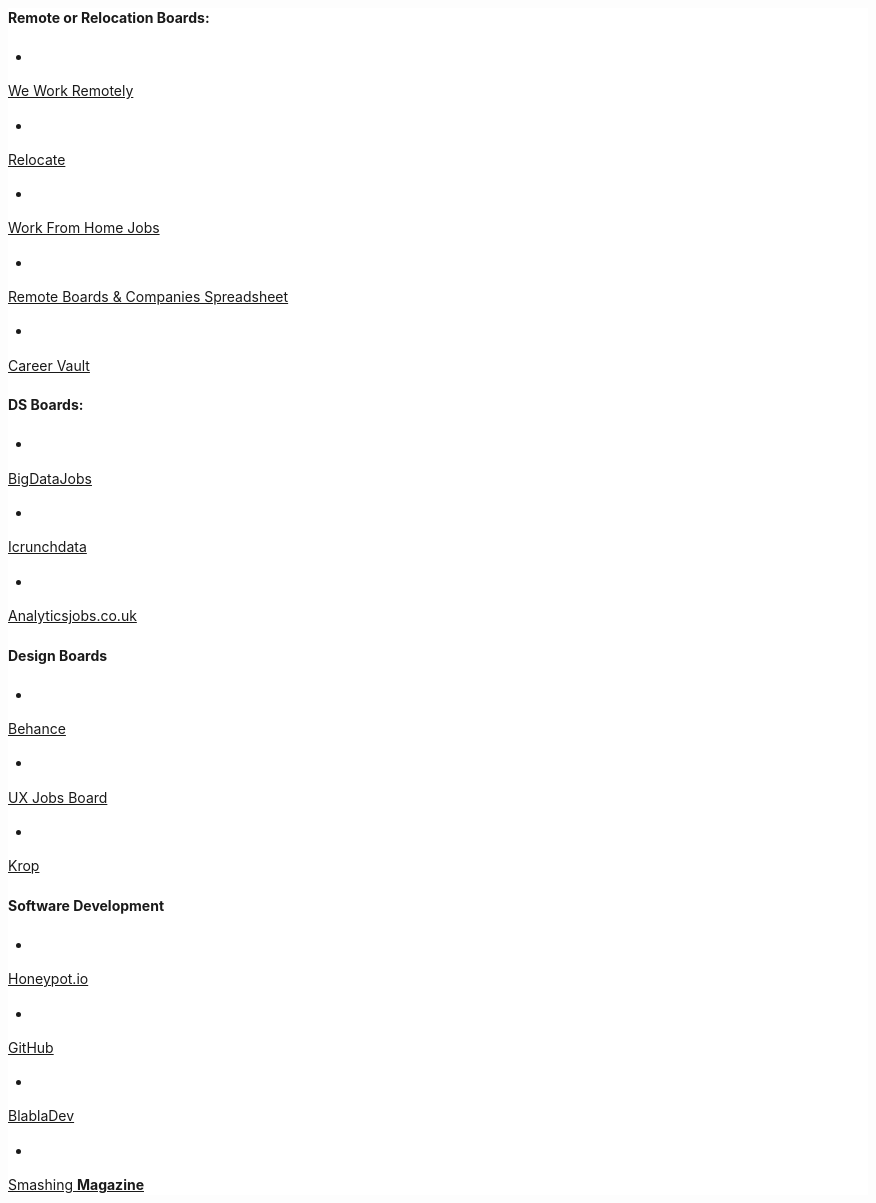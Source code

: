 #### Remote or Relocation Boards:

-   <span id="1e47">
<a href="https://weworkremotely.com/" class="markup--anchor markup--li-anchor">We Work Remotely</a>
</span>
-   <span id="37d2">
<a href="https://relocate.me/" class="markup--anchor markup--li-anchor">Relocate</a>
<a href="https://workfromhomejobs.me/" class="markup--anchor markup--li-anchor">‍</a>
</span>
-   <span id="aad7">
<a href="https://workfromhomejobs.me/" class="markup--anchor markup--li-anchor">Work From Home Jobs</a>
</span>
-   <span id="d1fc">
<a href="https://docs.google.com/spreadsheets/d/16V7hG7l24hBAnlcmaSG3mrusDx1uj_ZsLwnTu7L_wsQ/edit?usp=sharing" class="markup--anchor markup--li-anchor">Remote Boards &amp; Companies Spreadsheet</a>
</span>
-   <span id="5267">
<a href="https://careervault.io/" class="markup--anchor markup--li-anchor">Career Vault</a>
</span>

#### DS Boards:

-   <span id="a50a">
<a href="https://www.bigdatajobs.com/" class="markup--anchor markup--li-anchor">BigDataJobs</a>
</span>
-   <span id="e7ce">
<a href="https://icrunchdata.com/data-science-jobs/" class="markup--anchor markup--li-anchor">Icrunchdata</a>
</span>
-   <span id="d66f">
<a href="https://www.analyticsjobs.co.uk/" class="markup--anchor markup--li-anchor">Analyticsjobs.co.uk</a>
</span>

#### Design Boards

-   <span id="0a09">
<a href="https://www.behance.net/joblist" class="markup--anchor markup--li-anchor">Behance</a>
</span>
-   <span id="0174">
<a href="https://www.uxjobsboard.com/" class="markup--anchor markup--li-anchor">UX Jobs Board</a>
</span>
-   <span id="ef44">
<a href="https://www.krop.com/creative-jobs/ux-ui-designer/" class="markup--anchor markup--li-anchor">Krop</a>
</span>

#### Software Development

-   <span id="4702">
<a href="https://www.honeypot.io/pages/for_employers" class="markup--anchor markup--li-anchor">Honeypot.io</a>
</span>
-   <span id="d025">
<a href="https://jobs.github.com/" class="markup--anchor markup--li-anchor">GitHub</a>
</span>
-   <span id="ed46">
<a href="https://blabladev.eu/" class="markup--anchor markup--li-anchor">BlablaDev</a>
</span>
-   <span id="c23f">
<a href="http://jobs.smashingmagazine.com/" class="markup--anchor markup--li-anchor">Smashing <strong>Magazine</strong>
</a>
</span>
